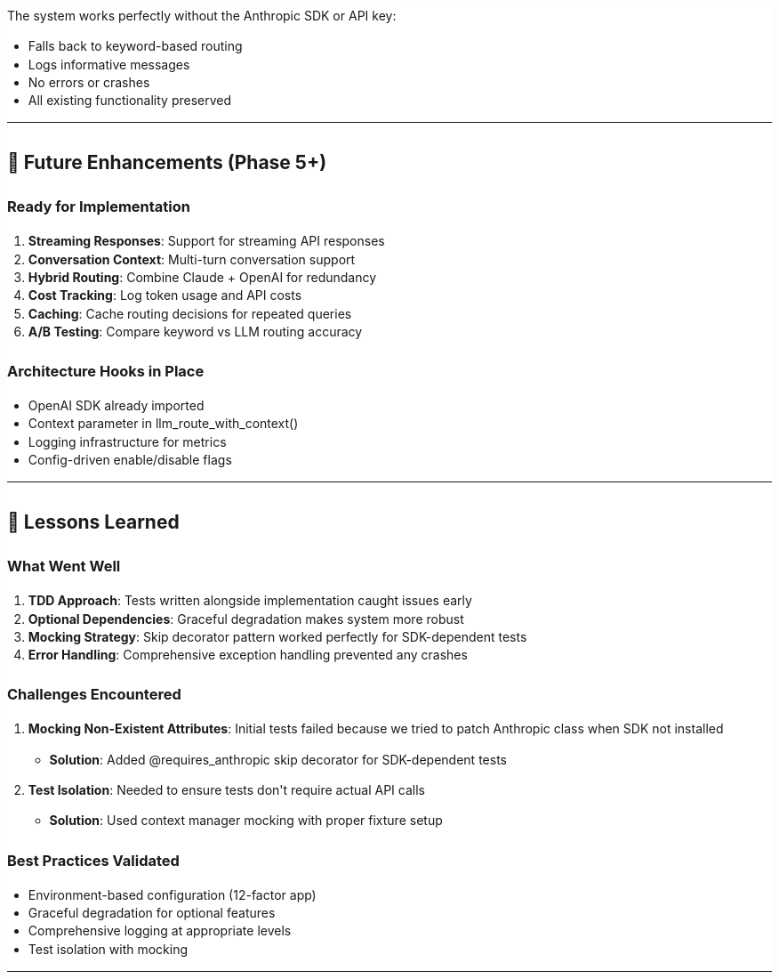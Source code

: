 The system works perfectly without the Anthropic SDK or API key:
- Falls back to keyword-based routing
- Logs informative messages
- No errors or crashes
- All existing functionality preserved

---

## 🔮 Future Enhancements (Phase 5+)

### Ready for Implementation
1. **Streaming Responses**: Support for streaming API responses
2. **Conversation Context**: Multi-turn conversation support
3. **Hybrid Routing**: Combine Claude + OpenAI for redundancy
4. **Cost Tracking**: Log token usage and API costs
5. **Caching**: Cache routing decisions for repeated queries
6. **A/B Testing**: Compare keyword vs LLM routing accuracy

### Architecture Hooks in Place
- OpenAI SDK already imported
- Context parameter in llm_route_with_context()
- Logging infrastructure for metrics
- Config-driven enable/disable flags

---

## 📝 Lessons Learned

### What Went Well
1. **TDD Approach**: Tests written alongside implementation caught issues early
2. **Optional Dependencies**: Graceful degradation makes system more robust
3. **Mocking Strategy**: Skip decorator pattern worked perfectly for SDK-dependent tests
4. **Error Handling**: Comprehensive exception handling prevented any crashes

### Challenges Encountered
1. **Mocking Non-Existent Attributes**: Initial tests failed because we tried to patch Anthropic class when SDK not installed
   - **Solution**: Added @requires_anthropic skip decorator for SDK-dependent tests

2. **Test Isolation**: Needed to ensure tests don't require actual API calls
   - **Solution**: Used context manager mocking with proper fixture setup

### Best Practices Validated
- Environment-based configuration (12-factor app)
- Graceful degradation for optional features
- Comprehensive logging at appropriate levels
- Test isolation with mocking

---
